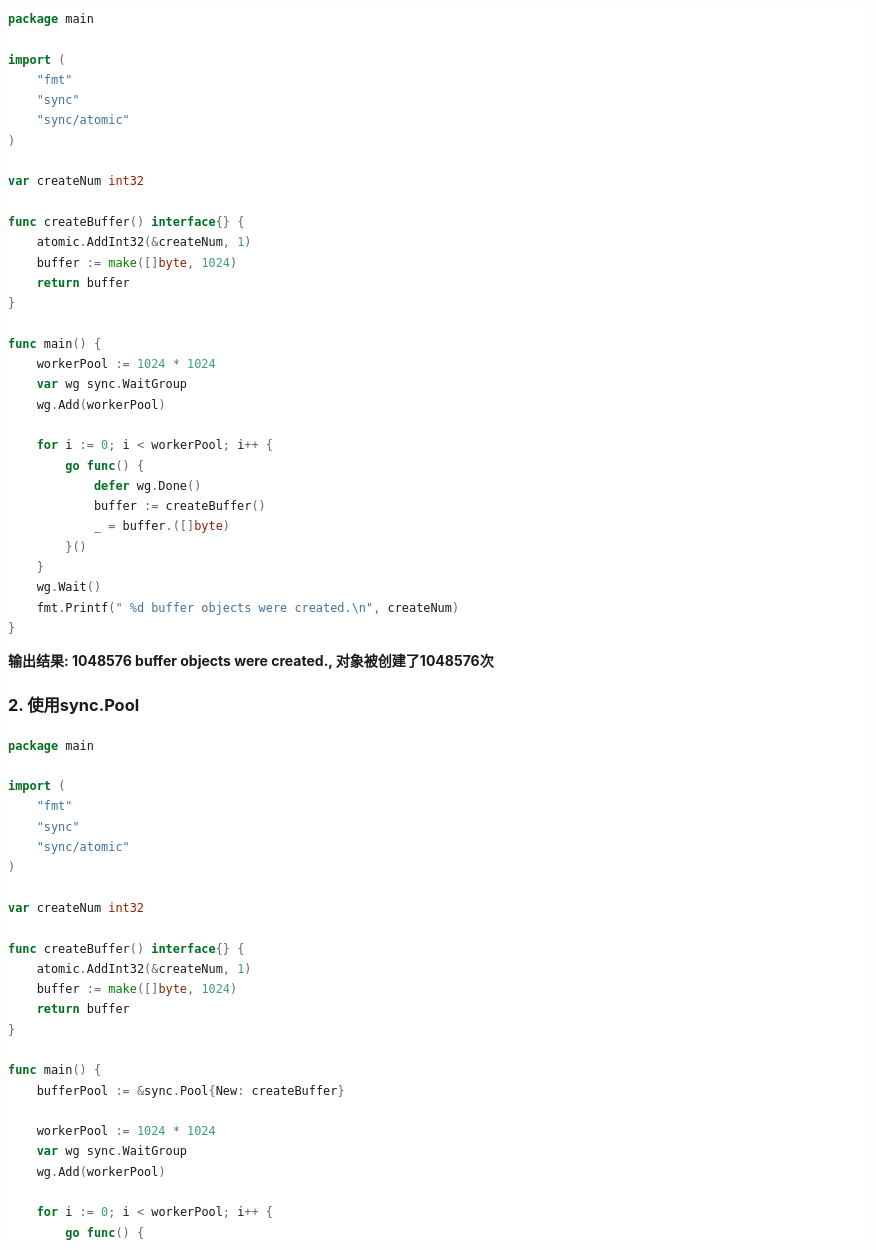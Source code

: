 ```go
package main

import (
	"fmt"
	"sync"
	"sync/atomic"
)

var createNum int32

func createBuffer() interface{} {
	atomic.AddInt32(&createNum, 1)
	buffer := make([]byte, 1024)
	return buffer
}

func main() {
	workerPool := 1024 * 1024
	var wg sync.WaitGroup
	wg.Add(workerPool)

	for i := 0; i < workerPool; i++ {
		go func() {
			defer wg.Done()
			buffer := createBuffer()
			_ = buffer.([]byte)
		}()
	}
	wg.Wait()
	fmt.Printf(" %d buffer objects were created.\n", createNum)
}

```

**输出结果:  1048576 buffer objects were created., 对象被创建了1048576次**

### 2. 使用sync.Pool

```go
package main

import (
	"fmt"
	"sync"
	"sync/atomic"
)

var createNum int32

func createBuffer() interface{} {
	atomic.AddInt32(&createNum, 1)
	buffer := make([]byte, 1024)
	return buffer
}

func main() {
	bufferPool := &sync.Pool{New: createBuffer}

	workerPool := 1024 * 1024
	var wg sync.WaitGroup
	wg.Add(workerPool)

	for i := 0; i < workerPool; i++ {
		go func() {
```